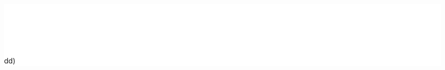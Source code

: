  

</td>

</tr>

<tr>

<td style align="left" valign="top" charoff="50">

 

</td>

<td style align="left" valign="top" charoff="50">

 

</td>

<td style align="left" valign="top" charoff="50">

dd)

</td>

